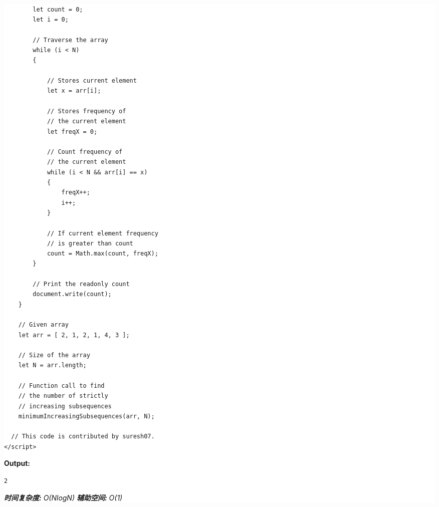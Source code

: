```
        let count = 0;
        let i = 0;

        // Traverse the array
        while (i < N)
        {

            // Stores current element
            let x = arr[i];

            // Stores frequency of
            // the current element
            let freqX = 0;

            // Count frequency of
            // the current element
            while (i < N && arr[i] == x)
            {
                freqX++;
                i++;
            }

            // If current element frequency
            // is greater than count
            count = Math.max(count, freqX);
        }

        // Print the readonly count
        document.write(count);
    }

    // Given array
    let arr = [ 2, 1, 2, 1, 4, 3 ];

    // Size of the array
    let N = arr.length;

    // Function call to find
    // the number of strictly
    // increasing subsequences
    minimumIncreasingSubsequences(arr, N);

  // This code is contributed by suresh07.
</script>
```

**Output:** 

```
2
```

***时间复杂度:** O(NlogN)*
***辅助空间:** O(1)*